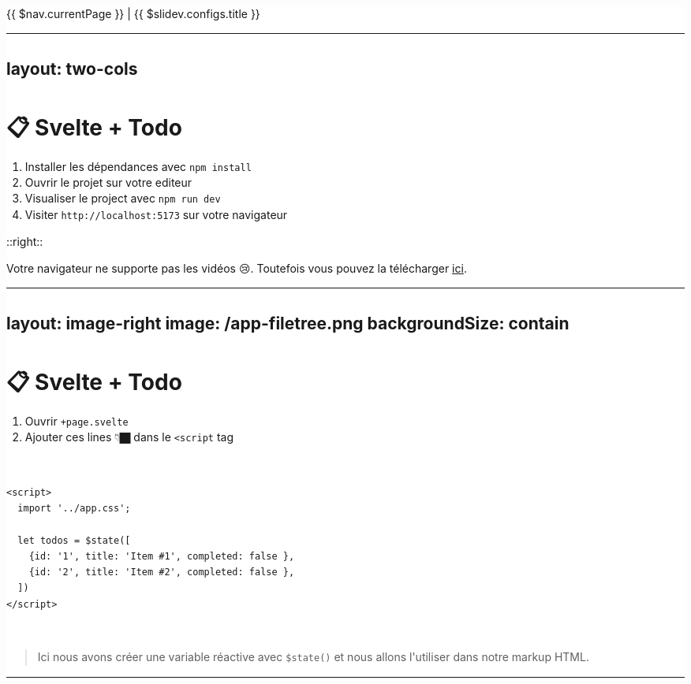 <div class="my-[2rem] mx-[3.5rem] abs-bl text-xl">
<span class="text-orange-600">{{ $nav.currentPage }}</span> |
{{ $slidev.configs.title }}
</div>

---
layout: two-cols
---

# 📋 Svelte + Todo

1. Installer les dépendances avec `npm install`
2. Ouvrir le projet sur votre editeur
3. Visualiser le project avec `npm run dev`
4. Visiter `http://localhost:5173` sur votre navigateur

::right::

<SlidevVideo class="w-full h-auto" controls>
    <source src="/screencast-steps.webm" type="video/webm" />
    <p>Votre navigateur ne supporte pas les vidéos 😢. Toutefois vous pouvez la télécharger <a href="/screencast-steps.webm">ici</a>.</p>
</SlidevVideo>

---
layout: image-right
image: /app-filetree.png
backgroundSize: contain
---

# 📋 Svelte + Todo

1. Ouvrir `+page.svelte`
2. Ajouter ces lines 👇🏿 dans le `<script` tag

<br />

```svelte {4-7,1,8}
<script>
  import '../app.css';

  let todos = $state([
    {id: '1', title: 'Item #1', completed: false },
    {id: '2', title: 'Item #2', completed: false },
  ])
</script>
```

<br />

> Ici nous avons créer une variable réactive avec `$state()` et nous allons l'utiliser dans notre markup HTML.

---